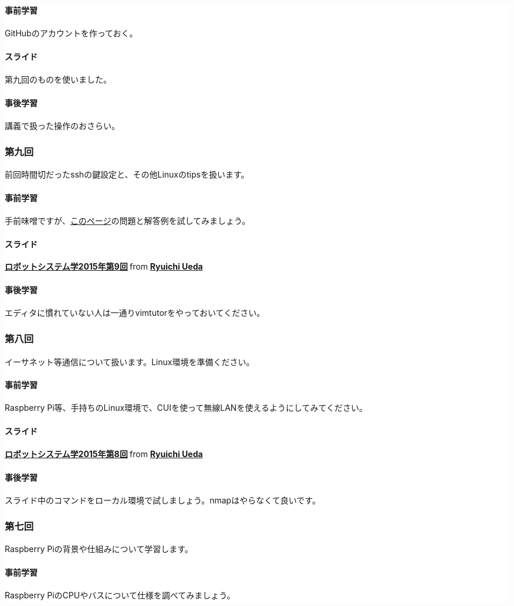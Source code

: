<h4>事前学習</h4>

GitHubのアカウントを作っておく。

<h4>スライド</h4>

第九回のものを使いました。


<h4>事後学習</h4>

講義で扱った操作のおさらい。

<h3>第九回</h3>

前回時間切だったsshの鍵設定と、その他Linuxのtipsを扱います。

<h4>事前学習</h4>

手前味噌ですが、<a href="https://blog.ueda.asia/?page_id=684" target="_blank">このページ</a>の問題と解答例を試してみましょう。

<h4>スライド</h4>

<iframe src="//www.slideshare.net/slideshow/embed_code/key/llggvDEGBAy0gA" width="595" height="485" frameborder="0" marginwidth="0" marginheight="0" scrolling="no" style="border:1px solid #CCC; border-width:1px; margin-bottom:5px; max-width: 100%;" allowfullscreen> </iframe> <div style="margin-bottom:5px"> <strong> <a href="//www.slideshare.net/ryuichiueda/20159-55493670" title="ロボットシステム学2015年第9回" target="_blank">ロボットシステム学2015年第9回</a> </strong> from <strong><a href="//www.slideshare.net/ryuichiueda" target="_blank">Ryuichi Ueda</a></strong> </div>

<h4>事後学習</h4>

エディタに慣れていない人は一通りvimtutorをやっておいてください。

<h3>第八回</h3>

イーサネット等通信について扱います。Linux環境を準備ください。

<h4>事前学習</h4>

Raspberry Pi等、手持ちのLinux環境で、CUIを使って無線LANを使えるようにしてみてください。

<h4>スライド</h4>

<iframe src="//www.slideshare.net/slideshow/embed_code/key/DzDYsUNiMHkwT" width="595" height="485" frameborder="0" marginwidth="0" marginheight="0" scrolling="no" style="border:1px solid #CCC; border-width:1px; margin-bottom:5px; max-width: 100%;" allowfullscreen> </iframe> <div style="margin-bottom:5px"> <strong> <a href="//www.slideshare.net/ryuichiueda/20158-55238309" title="ロボットシステム学2015年第8回" target="_blank">ロボットシステム学2015年第8回</a> </strong> from <strong><a href="//www.slideshare.net/ryuichiueda" target="_blank">Ryuichi Ueda</a></strong> </div>

<h4>事後学習</h4>

スライド中のコマンドをローカル環境で試しましょう。nmapはやらなくて良いです。

<h3>第七回</h3>

Raspberry Piの背景や仕組みについて学習します。

<h4>事前学習</h4>

Raspberry PiのCPUやバスについて仕様を調べてみましょう。
